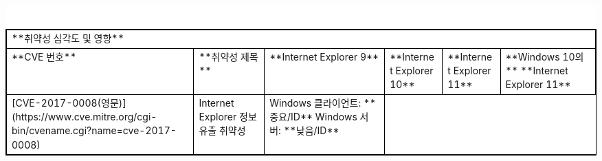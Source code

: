 </tr>
</tbody>
</table>
  
<p><br/></p> 
<table style="border:1px solid black;">
<tr>
<td style="border:1px solid black;" colspan="6">
**취약성 심각도 및 영향**

</td>
</tr>
<tr>
<td style="border:1px solid black;">
**CVE 번호**

</td>
<td style="border:1px solid black;">
**취약성 제목**

</td>
<td style="border:1px solid black;">
**Internet  
Explorer 9**

</td>
<td style="border:1px solid black;">
**Internet  
Explorer 10**

</td>
<td style="border:1px solid black;">
**Internet  
Explorer 11**

</td>
<td style="border:1px solid black;">
**Windows  
10의**  
**Internet Explorer 11**

</td>
</tr>
<tr>
<td style="border:1px solid black;">
[CVE-2017-0008(영문)](https://www.cve.mitre.org/cgi-bin/cvename.cgi?name=cve-2017-0008)

</td>
<td style="border:1px solid black;">
Internet Explorer 정보 유출 취약성

</td>
<td style="border:1px solid black;">
Windows 클라이언트:  
**중요/ID**  
Windows 서버:  
**낮음/ID**
